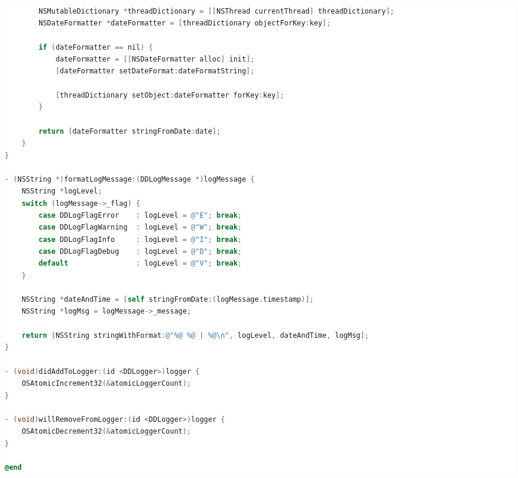 ```objective-c
        NSMutableDictionary *threadDictionary = [[NSThread currentThread] threadDictionary];
        NSDateFormatter *dateFormatter = [threadDictionary objectForKey:key];
        
        if (dateFormatter == nil) {
            dateFormatter = [[NSDateFormatter alloc] init];
            [dateFormatter setDateFormat:dateFormatString];
            
            [threadDictionary setObject:dateFormatter forKey:key];
        }
        
        return [dateFormatter stringFromDate:date];
    }
}

- (NSString *)formatLogMessage:(DDLogMessage *)logMessage {
    NSString *logLevel;
    switch (logMessage->_flag) {
        case DDLogFlagError    : logLevel = @"E"; break;
        case DDLogFlagWarning  : logLevel = @"W"; break;
        case DDLogFlagInfo     : logLevel = @"I"; break;
        case DDLogFlagDebug    : logLevel = @"D"; break;
        default                : logLevel = @"V"; break;
    }

    NSString *dateAndTime = [self stringFromDate:(logMessage.timestamp)];
    NSString *logMsg = logMessage->_message;
    
    return [NSString stringWithFormat:@"%@ %@ | %@\n", logLevel, dateAndTime, logMsg];
}

- (void)didAddToLogger:(id <DDLogger>)logger {
    OSAtomicIncrement32(&atomicLoggerCount);
}

- (void)willRemoveFromLogger:(id <DDLogger>)logger {
    OSAtomicDecrement32(&atomicLoggerCount);
}

@end
```
